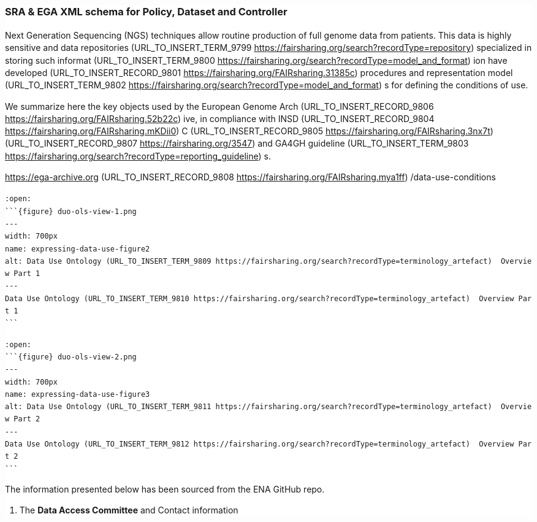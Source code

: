


### SRA & EGA XML schema for Policy, Dataset and Controller

Next Generation Sequencing (NGS) techniques allow routine production of full genome data from patients.
This data is highly sensitive and data repositories (URL_TO_INSERT_TERM_9799 https://fairsharing.org/search?recordType=repository)  specialized in storing such informat (URL_TO_INSERT_TERM_9800 https://fairsharing.org/search?recordType=model_and_format) ion have developed (URL_TO_INSERT_RECORD_9801 https://fairsharing.org/FAIRsharing.31385c)  procedures 
and representation model (URL_TO_INSERT_TERM_9802 https://fairsharing.org/search?recordType=model_and_format) s for defining the conditions of use.

We summarize here the key objects used by the European Genome Arch (URL_TO_INSERT_RECORD_9806 https://fairsharing.org/FAIRsharing.52b22c) ive, in compliance with INSD (URL_TO_INSERT_RECORD_9804 https://fairsharing.org/FAIRsharing.mKDii0) C (URL_TO_INSERT_RECORD_9805 https://fairsharing.org/FAIRsharing.3nx7t)  (URL_TO_INSERT_RECORD_9807 https://fairsharing.org/3547)  and GA4GH guideline (URL_TO_INSERT_TERM_9803 https://fairsharing.org/search?recordType=reporting_guideline) s.

https://ega-archive.org (URL_TO_INSERT_RECORD_9808 https://fairsharing.org/FAIRsharing.mya1ff) /data-use-conditions

````{dropdown}
:open:
```{figure} duo-ols-view-1.png
---
width: 700px
name: expressing-data-use-figure2
alt: Data Use Ontology (URL_TO_INSERT_TERM_9809 https://fairsharing.org/search?recordType=terminology_artefact)  Overview Part 1
---
Data Use Ontology (URL_TO_INSERT_TERM_9810 https://fairsharing.org/search?recordType=terminology_artefact)  Overview Part 1
```
````

````{dropdown}
:open:
```{figure} duo-ols-view-2.png
---
width: 700px
name: expressing-data-use-figure3
alt: Data Use Ontology (URL_TO_INSERT_TERM_9811 https://fairsharing.org/search?recordType=terminology_artefact)  Overview Part 2
---
Data Use Ontology (URL_TO_INSERT_TERM_9812 https://fairsharing.org/search?recordType=terminology_artefact)  Overview Part 2
```
````




The information presented below has been sourced from the ENA GitHub repo.



1. The **Data Access Committee** and Contact information
